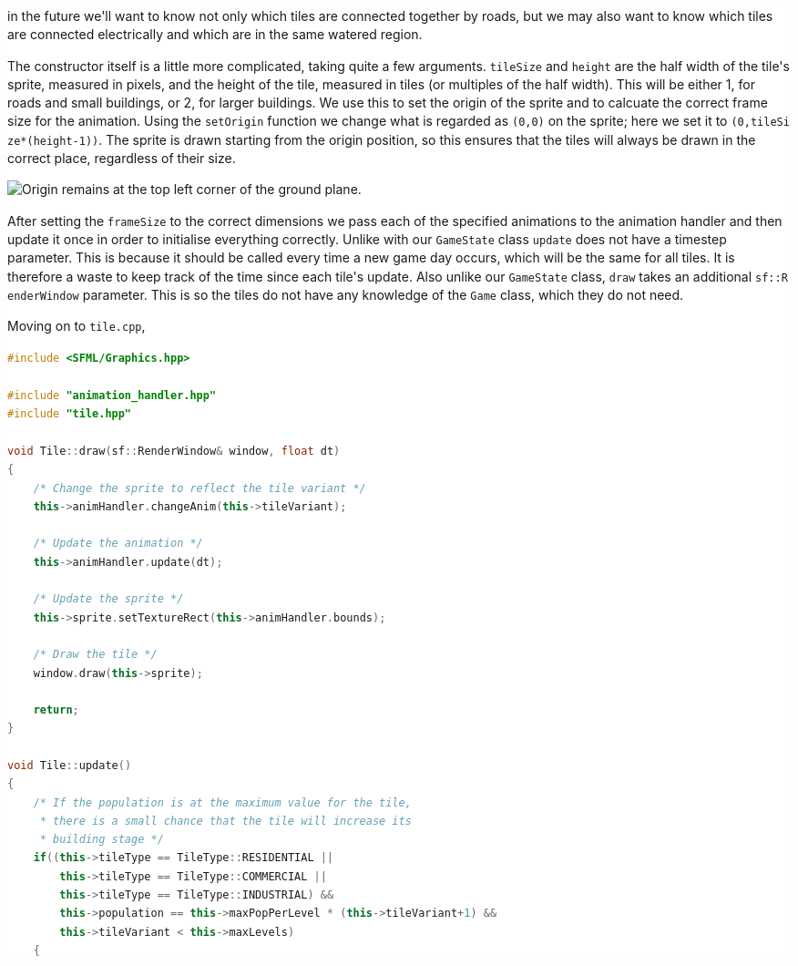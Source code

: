 in the future we'll want to know not only which tiles are connected
together by roads, but we may also want to know which tiles are
connected electrically and which are in the same watered region.

The constructor itself is a little more complicated, taking quite a few
arguments. `tileSize` and `height` are the half width of the tile's
sprite, measured in pixels, and the height of the tile, measured in
tiles (or multiples of the half width). This will be either 1, for roads
and small buildings, or 2, for larger buildings. We use this to set the
origin of the sprite and to calcuate the correct frame size for the
animation. Using the `setOrigin` function we change what is regarded as
`(0,0)` on the sprite; here we set it to `(0,tileSize*(height-1))`. The
sprite is drawn starting from the origin position, so this ensures that
the tiles will always be drawn in the correct place, regardless of their
size.

![Origin remains at the top left corner of the ground
plane.](/tutorial/img/04-01.png)

After setting the `frameSize` to the correct dimensions we pass each of
the specified animations to the animation handler and then update it
once in order to initialise everything correctly. Unlike with our
`GameState` class `update` does not have a timestep parameter. This is
because it should be called every time a new game day occurs, which will
be the same for all tiles. It is therefore a waste to keep track of the
time since each tile's update. Also unlike our `GameState` class, `draw`
takes an additional `sf::RenderWindow` parameter. This is so the tiles
do not have any knowledge of the `Game` class, which they do not need.

Moving on to `tile.cpp`,

```cpp
#include <SFML/Graphics.hpp>

#include "animation_handler.hpp"
#include "tile.hpp"

void Tile::draw(sf::RenderWindow& window, float dt)
{
    /* Change the sprite to reflect the tile variant */
    this->animHandler.changeAnim(this->tileVariant);

    /* Update the animation */
    this->animHandler.update(dt);

    /* Update the sprite */
    this->sprite.setTextureRect(this->animHandler.bounds);

    /* Draw the tile */
    window.draw(this->sprite);

    return;
}

void Tile::update()
{
    /* If the population is at the maximum value for the tile,
     * there is a small chance that the tile will increase its
     * building stage */
    if((this->tileType == TileType::RESIDENTIAL ||
        this->tileType == TileType::COMMERCIAL ||
        this->tileType == TileType::INDUSTRIAL) &&
        this->population == this->maxPopPerLevel * (this->tileVariant+1) &&
        this->tileVariant < this->maxLevels)
    {
```